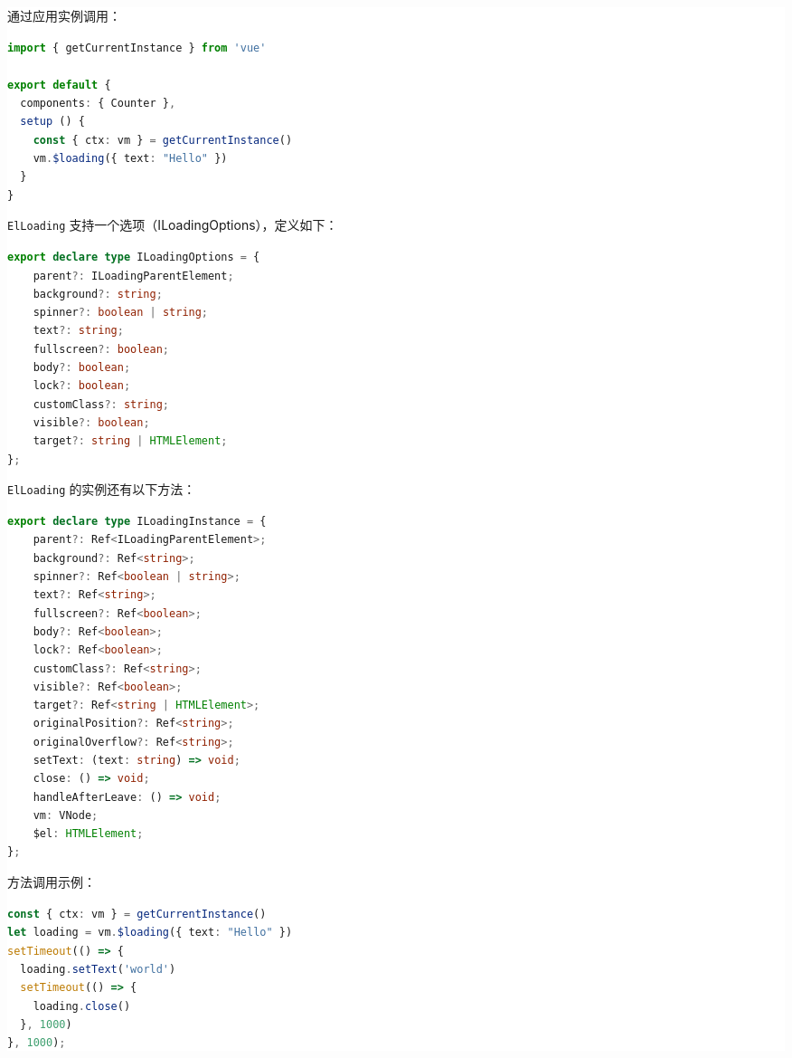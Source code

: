 通过应用实例调用：
```typescript
import { getCurrentInstance } from 'vue'

export default {
  components: { Counter },
  setup () {
    const { ctx: vm } = getCurrentInstance()
    vm.$loading({ text: "Hello" })
  }
}
```

`ElLoading` 支持一个选项（ILoadingOptions），定义如下：
```typescript
export declare type ILoadingOptions = {
    parent?: ILoadingParentElement;
    background?: string;
    spinner?: boolean | string;
    text?: string;
    fullscreen?: boolean;
    body?: boolean;
    lock?: boolean;
    customClass?: string;
    visible?: boolean;
    target?: string | HTMLElement;
};

```

`ElLoading` 的实例还有以下方法：
```typescript
export declare type ILoadingInstance = {
    parent?: Ref<ILoadingParentElement>;
    background?: Ref<string>;
    spinner?: Ref<boolean | string>;
    text?: Ref<string>;
    fullscreen?: Ref<boolean>;
    body?: Ref<boolean>;
    lock?: Ref<boolean>;
    customClass?: Ref<string>;
    visible?: Ref<boolean>;
    target?: Ref<string | HTMLElement>;
    originalPosition?: Ref<string>;
    originalOverflow?: Ref<string>;
    setText: (text: string) => void;
    close: () => void;
    handleAfterLeave: () => void;
    vm: VNode;
    $el: HTMLElement;
};
```
方法调用示例：
```typescript
const { ctx: vm } = getCurrentInstance()
let loading = vm.$loading({ text: "Hello" })
setTimeout(() => {
  loading.setText('world')
  setTimeout(() => {
    loading.close()
  }, 1000)
}, 1000);
```
